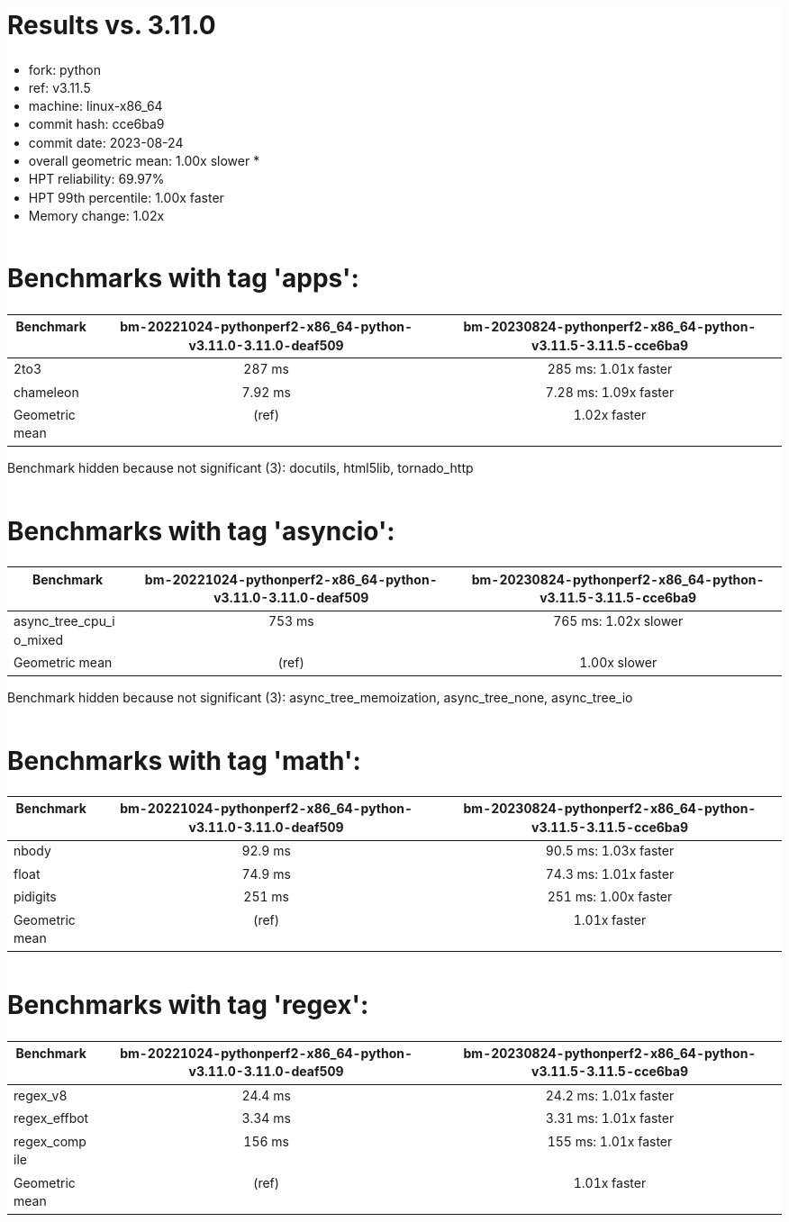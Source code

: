 
# Results vs. 3.11.0

- fork: python
- ref: v3.11.5
- machine: linux-x86_64
- commit hash: cce6ba9
- commit date: 2023-08-24
- overall geometric mean: 1.00x slower \*
- HPT reliability: 69.97%
- HPT 99th percentile: 1.00x faster
- Memory change: 1.02x

Benchmarks with tag 'apps':
===========================

| Benchmark      | bm-20221024-pythonperf2-x86_64-python-v3.11.0-3.11.0-deaf509 | bm-20230824-pythonperf2-x86_64-python-v3.11.5-3.11.5-cce6ba9 |
|----------------|:------------------------------------------------------------:|:------------------------------------------------------------:|
| 2to3           | 287 ms                                                       | 285 ms: 1.01x faster                                         |
| chameleon      | 7.92 ms                                                      | 7.28 ms: 1.09x faster                                        |
| Geometric mean | (ref)                                                        | 1.02x faster                                                 |

Benchmark hidden because not significant (3): docutils, html5lib, tornado_http

Benchmarks with tag 'asyncio':
==============================

| Benchmark               | bm-20221024-pythonperf2-x86_64-python-v3.11.0-3.11.0-deaf509 | bm-20230824-pythonperf2-x86_64-python-v3.11.5-3.11.5-cce6ba9 |
|-------------------------|:------------------------------------------------------------:|:------------------------------------------------------------:|
| async_tree_cpu_io_mixed | 753 ms                                                       | 765 ms: 1.02x slower                                         |
| Geometric mean          | (ref)                                                        | 1.00x slower                                                 |

Benchmark hidden because not significant (3): async_tree_memoization, async_tree_none, async_tree_io

Benchmarks with tag 'math':
===========================

| Benchmark      | bm-20221024-pythonperf2-x86_64-python-v3.11.0-3.11.0-deaf509 | bm-20230824-pythonperf2-x86_64-python-v3.11.5-3.11.5-cce6ba9 |
|----------------|:------------------------------------------------------------:|:------------------------------------------------------------:|
| nbody          | 92.9 ms                                                      | 90.5 ms: 1.03x faster                                        |
| float          | 74.9 ms                                                      | 74.3 ms: 1.01x faster                                        |
| pidigits       | 251 ms                                                       | 251 ms: 1.00x faster                                         |
| Geometric mean | (ref)                                                        | 1.01x faster                                                 |

Benchmarks with tag 'regex':
============================

| Benchmark      | bm-20221024-pythonperf2-x86_64-python-v3.11.0-3.11.0-deaf509 | bm-20230824-pythonperf2-x86_64-python-v3.11.5-3.11.5-cce6ba9 |
|----------------|:------------------------------------------------------------:|:------------------------------------------------------------:|
| regex_v8       | 24.4 ms                                                      | 24.2 ms: 1.01x faster                                        |
| regex_effbot   | 3.34 ms                                                      | 3.31 ms: 1.01x faster                                        |
| regex_compile  | 156 ms                                                       | 155 ms: 1.01x faster                                         |
| Geometric mean | (ref)                                                        | 1.01x faster                                                 |
